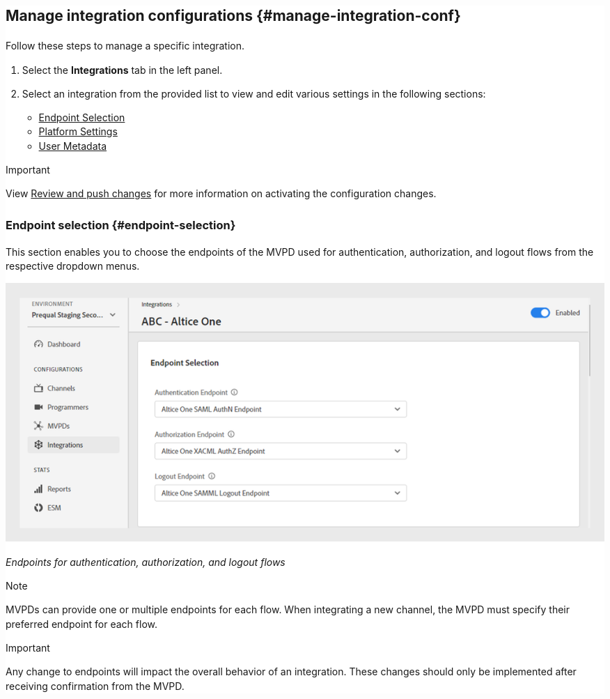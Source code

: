## Manage integration configurations {#manage-integration-conf}

Follow these steps to manage a specific integration.

1. Select the **Integrations** tab in the left panel. 
1. Select an integration from the provided list to view and edit various settings in the following sections:

   * [Endpoint Selection](#endpoint-selection)
   * [Platform Settings](#platform-settings)
   * [User Metadata](#user-metadata)

>[!IMPORTANT]
>
> View [Review and push changes](/help/authentication/user-guide-tve-dashboard/tve-dashboard-review-push-changes.md) for more information on activating the configuration changes. 

### Endpoint selection {#endpoint-selection}

This section enables you to choose the endpoints of the MVPD used for authentication, authorization, and logout flows from the respective dropdown menus.

   ![Endpoints for authentication, authorization, and logout flows](../assets/tve-dashboard/new-tve-dashboard/integrations/integration-endpoint-selection-panel-view.png)

   *Endpoints for authentication, authorization, and logout flows*

>[!NOTE]
>
>MVPDs can provide one or multiple endpoints for each flow. When integrating a new channel, the MVPD must specify their preferred endpoint for each flow.
 
>[!IMPORTANT]
>
>Any change to endpoints will impact the overall behavior of an integration. These changes should only be implemented after receiving confirmation from the MVPD.
